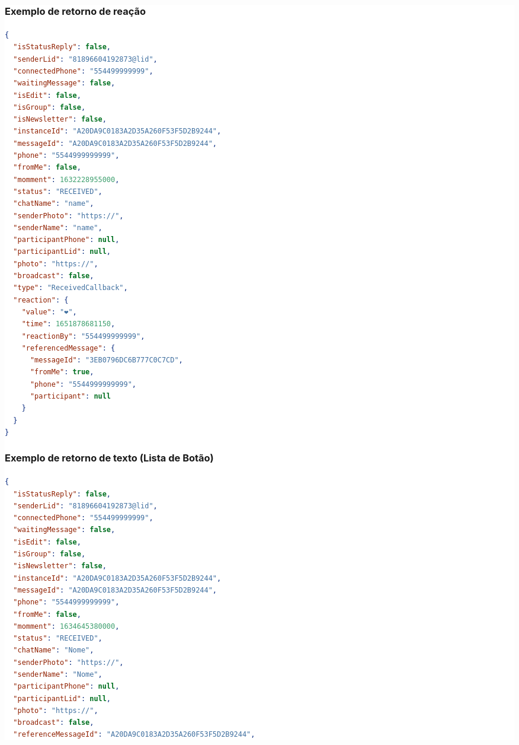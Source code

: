 ### Exemplo de retorno de reação

```json
{
  "isStatusReply": false,
  "senderLid": "81896604192873@lid",
  "connectedPhone": "554499999999",
  "waitingMessage": false,
  "isEdit": false,
  "isGroup": false,
  "isNewsletter": false,
  "instanceId": "A20DA9C0183A2D35A260F53F5D2B9244",
  "messageId": "A20DA9C0183A2D35A260F53F5D2B9244",
  "phone": "5544999999999",
  "fromMe": false,
  "momment": 1632228955000,
  "status": "RECEIVED",
  "chatName": "name",
  "senderPhoto": "https://",
  "senderName": "name",
  "participantPhone": null,
  "participantLid": null,
  "photo": "https://",
  "broadcast": false,
  "type": "ReceivedCallback",
  "reaction": {
    "value": "❤️",
    "time": 1651878681150,
    "reactionBy": "554499999999",
    "referencedMessage": {
      "messageId": "3EB0796DC6B777C0C7CD",
      "fromMe": true,
      "phone": "5544999999999",
      "participant": null
    }
  }
}
```

### Exemplo de retorno de texto (Lista de Botão)

```json
{
  "isStatusReply": false,
  "senderLid": "81896604192873@lid",
  "connectedPhone": "554499999999",
  "waitingMessage": false,
  "isEdit": false,
  "isGroup": false,
  "isNewsletter": false,
  "instanceId": "A20DA9C0183A2D35A260F53F5D2B9244",
  "messageId": "A20DA9C0183A2D35A260F53F5D2B9244",
  "phone": "5544999999999",
  "fromMe": false,
  "momment": 1634645380000,
  "status": "RECEIVED",
  "chatName": "Nome",
  "senderPhoto": "https://",
  "senderName": "Nome",
  "participantPhone": null,
  "participantLid": null,
  "photo": "https://",
  "broadcast": false,
  "referenceMessageId": "A20DA9C0183A2D35A260F53F5D2B9244",
```